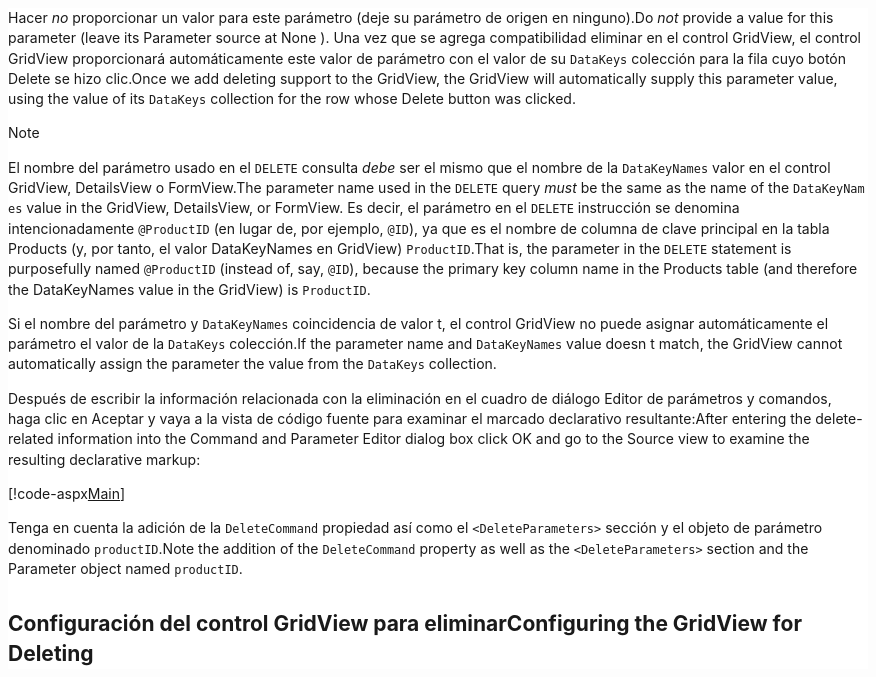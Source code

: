 
<span data-ttu-id="40b65-163">Hacer *no* proporcionar un valor para este parámetro (deje su parámetro de origen en ninguno).</span><span class="sxs-lookup"><span data-stu-id="40b65-163">Do *not* provide a value for this parameter (leave its Parameter source at None ).</span></span> <span data-ttu-id="40b65-164">Una vez que se agrega compatibilidad eliminar en el control GridView, el control GridView proporcionará automáticamente este valor de parámetro con el valor de su `DataKeys` colección para la fila cuyo botón Delete se hizo clic.</span><span class="sxs-lookup"><span data-stu-id="40b65-164">Once we add deleting support to the GridView, the GridView will automatically supply this parameter value, using the value of its `DataKeys` collection for the row whose Delete button was clicked.</span></span>

> [!NOTE]
> <span data-ttu-id="40b65-165">El nombre del parámetro usado en el `DELETE` consulta *debe* ser el mismo que el nombre de la `DataKeyNames` valor en el control GridView, DetailsView o FormView.</span><span class="sxs-lookup"><span data-stu-id="40b65-165">The parameter name used in the `DELETE` query *must* be the same as the name of the `DataKeyNames` value in the GridView, DetailsView, or FormView.</span></span> <span data-ttu-id="40b65-166">Es decir, el parámetro en el `DELETE` instrucción se denomina intencionadamente `@ProductID` (en lugar de, por ejemplo, `@ID`), ya que es el nombre de columna de clave principal en la tabla Products (y, por tanto, el valor DataKeyNames en GridView) `ProductID`.</span><span class="sxs-lookup"><span data-stu-id="40b65-166">That is, the parameter in the `DELETE` statement is purposefully named `@ProductID` (instead of, say, `@ID`), because the primary key column name in the Products table (and therefore the DataKeyNames value in the GridView) is `ProductID`.</span></span>


<span data-ttu-id="40b65-167">Si el nombre del parámetro y `DataKeyNames` coincidencia de valor t, el control GridView no puede asignar automáticamente el parámetro el valor de la `DataKeys` colección.</span><span class="sxs-lookup"><span data-stu-id="40b65-167">If the parameter name and `DataKeyNames` value doesn t match, the GridView cannot automatically assign the parameter the value from the `DataKeys` collection.</span></span>

<span data-ttu-id="40b65-168">Después de escribir la información relacionada con la eliminación en el cuadro de diálogo Editor de parámetros y comandos, haga clic en Aceptar y vaya a la vista de código fuente para examinar el marcado declarativo resultante:</span><span class="sxs-lookup"><span data-stu-id="40b65-168">After entering the delete-related information into the Command and Parameter Editor dialog box click OK and go to the Source view to examine the resulting declarative markup:</span></span>

[!code-aspx[Main](inserting-updating-and-deleting-data-with-the-sqldatasource-vb/samples/sample2.aspx)]

<span data-ttu-id="40b65-169">Tenga en cuenta la adición de la `DeleteCommand` propiedad así como el `<DeleteParameters>` sección y el objeto de parámetro denominado `productID`.</span><span class="sxs-lookup"><span data-stu-id="40b65-169">Note the addition of the `DeleteCommand` property as well as the `<DeleteParameters>` section and the Parameter object named `productID`.</span></span>

## <a name="configuring-the-gridview-for-deleting"></a><span data-ttu-id="40b65-170">Configuración del control GridView para eliminar</span><span class="sxs-lookup"><span data-stu-id="40b65-170">Configuring the GridView for Deleting</span></span>
